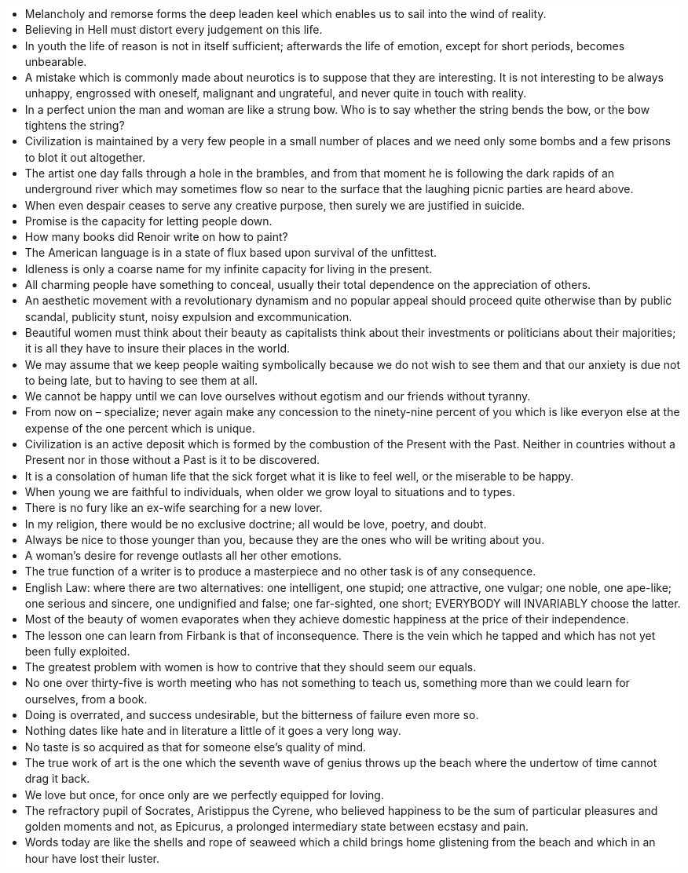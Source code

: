  - Melancholy and remorse forms the deep leaden keel which enables us to sail into the wind of reality.
 - Believing in Hell must distort every judgement on this life.
 - In youth the life of reason is not in itself sufficient; afterwards the life of emotion, except for short periods, becomes unbearable.
 - A mistake which is commonly made about neurotics is to suppose that they are interesting. It is not interesting to be always unhappy, engrossed with oneself, malignant and ungrateful, and never quite in touch with reality.
 - In a perfect union the man and woman are like a strung bow. Who is to say whether the string bends the bow, or the bow tightens the string?
 - Civilization is maintained by a very few people in a small number of places and we need only some bombs and a few prisons to blot it out altogether.
 - The artist one day falls through a hole in the brambles, and from that moment he is following the dark rapids of an underground river which may sometimes flow so near to the surface that the laughing picnic parties are heard above.
 - When even despair ceases to serve any creative purpose, then surely we are justified in suicide.
 - Promise is the capacity for letting people down.
 - How many books did Renoir write on how to paint?
 - The American language is in a state of flux based upon survival of the unfittest.
 - Idleness is only a coarse name for my infinite capacity for living in the present.
 - All charming people have something to conceal, usually their total dependence on the appreciation of others.
 - An aesthetic movement with a revolutionary dynamism and no popular appeal should proceed quite otherwise than by public scandal, publicity stunt, noisy expulsion and excommunication.
 - Beautiful women must think about their beauty as capitalists think about their investments or politicians about their majorities; it is all they have to insure their places in the world.
 - We may assume that we keep people waiting symbolically because we do not wish to see them and that our anxiety is due not to being late, but to having to see them at all.
 - We cannot be happy until we can love ourselves without egotism and our friends without tyranny.
 - From now on – specialize; never again make any concession to the ninety-nine percent of you which is like everyon else at the expense of the one percent which is unique.
 - Civilization is an active deposit which is formed by the combustion of the Present with the Past. Neither in countries without a Present nor in those without a Past is it to be discovered.
 - It is a consolation of human life that the sick forget what it is like to feel well, or the miserable to be happy.
 - When young we are faithful to individuals, when older we grow loyal to situations and to types.
 - There is no fury like an ex-wife searching for a new lover.
 - In my religion, there would be no exclusive doctrine; all would be love, poetry, and doubt.
 - Always be nice to those younger than you, because they are the ones who will be writing about you.
 - A woman’s desire for revenge outlasts all her other emotions.
 - The true function of a writer is to produce a masterpiece and no other task is of any consequence.
 - English Law: where there are two alternatives: one intelligent, one stupid; one attractive, one vulgar; one noble, one ape-like; one serious and sincere, one undignified and false; one far-sighted, one short; EVERYBODY will INVARIABLY choose the latter.
 - Most of the beauty of women evaporates when they achieve domestic happiness at the price of their independence.
 - The lesson one can learn from Firbank is that of inconsequence. There is the vein which he tapped and which has not yet been fully exploited.
 - The greatest problem with women is how to contrive that they should seem our equals.
 - No one over thirty-five is worth meeting who has not something to teach us, something more than we could learn for ourselves, from a book.
 - Doing is overrated, and success undesirable, but the bitterness of failure even more so.
 - Nothing dates like hate and in literature a little of it goes a very long way.
 - No taste is so acquired as that for someone else’s quality of mind.
 - The true work of art is the one which the seventh wave of genius throws up the beach where the undertow of time cannot drag it back.
 - We love but once, for once only are we perfectly equipped for loving.
 - The refractory pupil of Socrates, Aristippus the Cyrene, who believed happiness to be the sum of particular pleasures and golden moments and not, as Epicurus, a prolonged intermediary state between ecstasy and pain.
 - Words today are like the shells and rope of seaweed which a child brings home glistening from the beach and which in an hour have lost their luster.